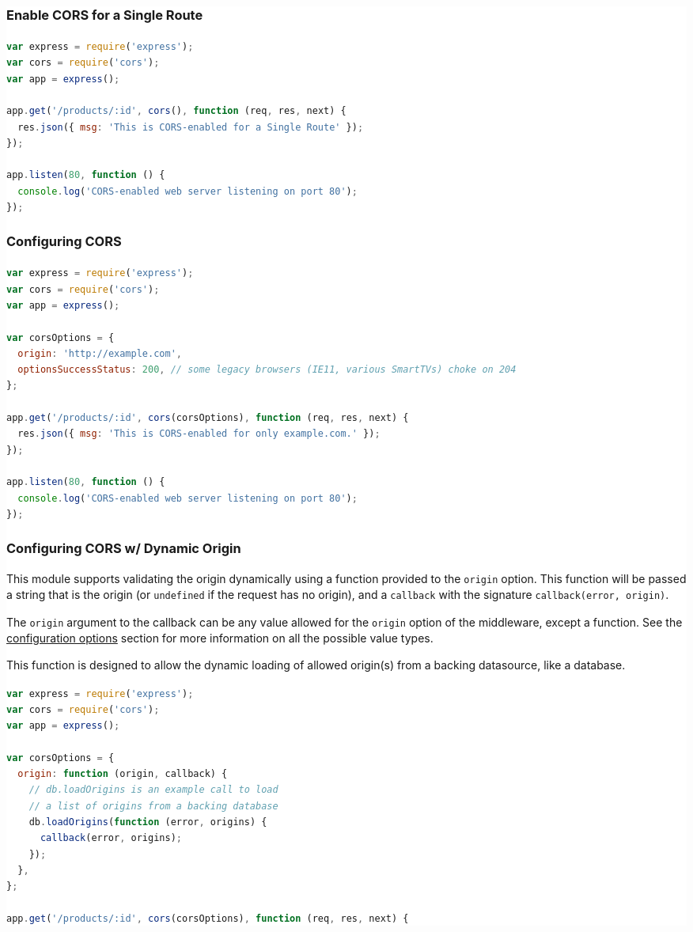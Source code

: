 ### Enable CORS for a Single Route

```javascript
var express = require('express');
var cors = require('cors');
var app = express();

app.get('/products/:id', cors(), function (req, res, next) {
  res.json({ msg: 'This is CORS-enabled for a Single Route' });
});

app.listen(80, function () {
  console.log('CORS-enabled web server listening on port 80');
});
```

### Configuring CORS

```javascript
var express = require('express');
var cors = require('cors');
var app = express();

var corsOptions = {
  origin: 'http://example.com',
  optionsSuccessStatus: 200, // some legacy browsers (IE11, various SmartTVs) choke on 204
};

app.get('/products/:id', cors(corsOptions), function (req, res, next) {
  res.json({ msg: 'This is CORS-enabled for only example.com.' });
});

app.listen(80, function () {
  console.log('CORS-enabled web server listening on port 80');
});
```

### Configuring CORS w/ Dynamic Origin

This module supports validating the origin dynamically using a function provided to the `origin` option. This function will be passed a string that is the origin (or `undefined` if the request has no origin), and a `callback` with the signature `callback(error, origin)`.

The `origin` argument to the callback can be any value allowed for the `origin` option of the middleware, except a function. See the [configuration options](#configuration-options) section for more information on all the possible value types.

This function is designed to allow the dynamic loading of allowed origin(s) from a backing datasource, like a database.

```javascript
var express = require('express');
var cors = require('cors');
var app = express();

var corsOptions = {
  origin: function (origin, callback) {
    // db.loadOrigins is an example call to load
    // a list of origins from a backing database
    db.loadOrigins(function (error, origins) {
      callback(error, origins);
    });
  },
};

app.get('/products/:id', cors(corsOptions), function (req, res, next) {
```